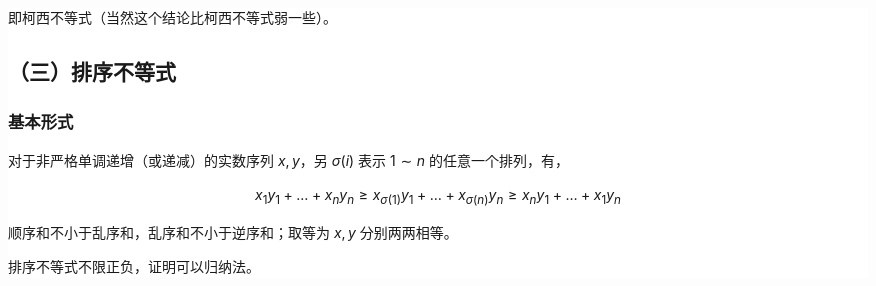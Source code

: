 即柯西不等式（当然这个结论比柯西不等式弱一些）。

## （三）排序不等式

### 基本形式

对于非严格单调递增（或递减）的实数序列 $x,y$，另 $\sigma(i)$ 表示 $1\sim n$ 的任意一个排列，有，

$$
x_1y_1+\dots+x_ny_n\ge x_{\sigma(1)}y_1+\dots+x_{\sigma(n)}y_n\ge x_ny_1+\dots+x_1y_n
$$

顺序和不小于乱序和，乱序和不小于逆序和；取等为 $x,y$ 分别两两相等。

排序不等式不限正负，证明可以归纳法。